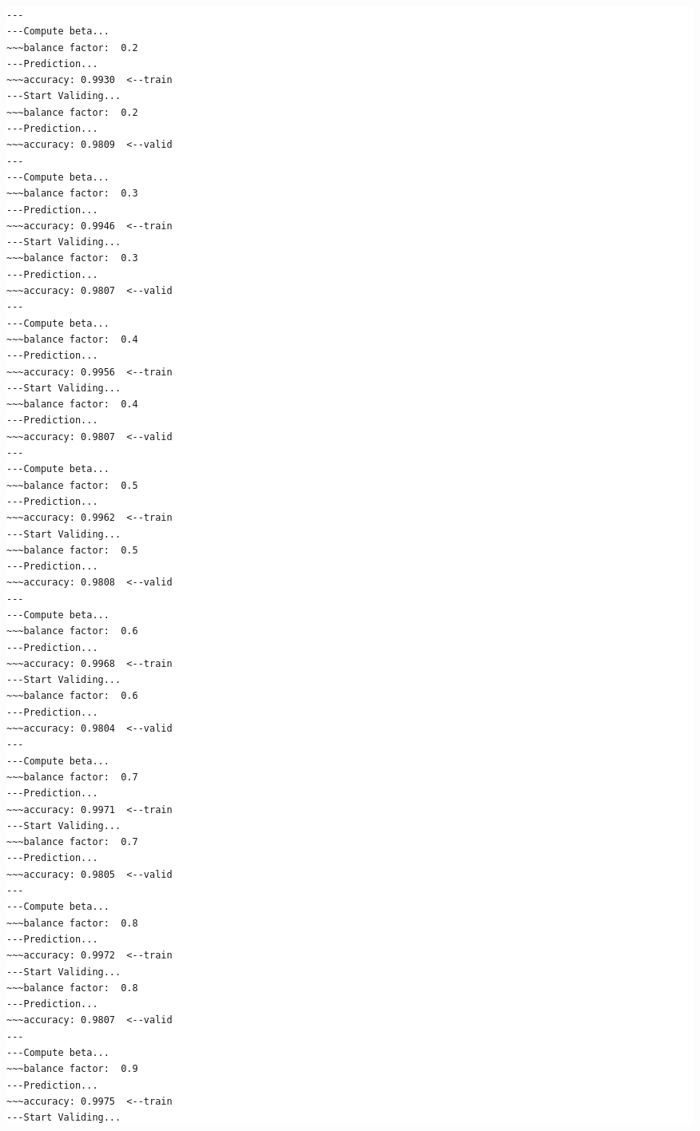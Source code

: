 ```
---
---Compute beta...
~~~balance factor:  0.2
---Prediction...
~~~accuracy: 0.9930  <--train
---Start Validing...
~~~balance factor:  0.2
---Prediction...
~~~accuracy: 0.9809  <--valid
---
---Compute beta...
~~~balance factor:  0.3
---Prediction...
~~~accuracy: 0.9946  <--train
---Start Validing...
~~~balance factor:  0.3
---Prediction...
~~~accuracy: 0.9807  <--valid
---
---Compute beta...
~~~balance factor:  0.4
---Prediction...
~~~accuracy: 0.9956  <--train
---Start Validing...
~~~balance factor:  0.4
---Prediction...
~~~accuracy: 0.9807  <--valid
---
---Compute beta...
~~~balance factor:  0.5
---Prediction...
~~~accuracy: 0.9962  <--train
---Start Validing...
~~~balance factor:  0.5
---Prediction...
~~~accuracy: 0.9808  <--valid
---
---Compute beta...
~~~balance factor:  0.6
---Prediction...
~~~accuracy: 0.9968  <--train
---Start Validing...
~~~balance factor:  0.6
---Prediction...
~~~accuracy: 0.9804  <--valid
---
---Compute beta...
~~~balance factor:  0.7
---Prediction...
~~~accuracy: 0.9971  <--train
---Start Validing...
~~~balance factor:  0.7
---Prediction...
~~~accuracy: 0.9805  <--valid
---
---Compute beta...
~~~balance factor:  0.8
---Prediction...
~~~accuracy: 0.9972  <--train
---Start Validing...
~~~balance factor:  0.8
---Prediction...
~~~accuracy: 0.9807  <--valid
---
---Compute beta...
~~~balance factor:  0.9
---Prediction...
~~~accuracy: 0.9975  <--train
---Start Validing...
```